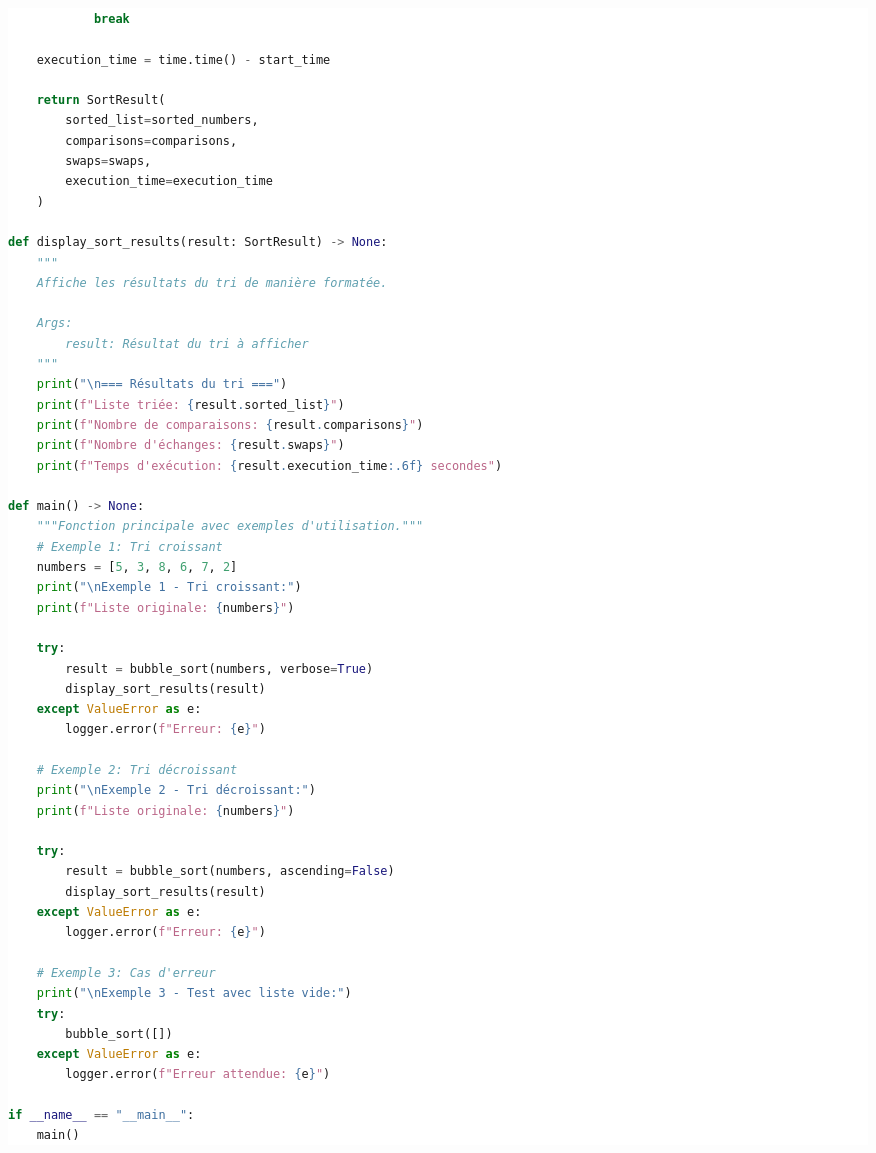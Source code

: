 ```python
            break
    
    execution_time = time.time() - start_time
    
    return SortResult(
        sorted_list=sorted_numbers,
        comparisons=comparisons,
        swaps=swaps,
        execution_time=execution_time
    )

def display_sort_results(result: SortResult) -> None:
    """
    Affiche les résultats du tri de manière formatée.
    
    Args:
        result: Résultat du tri à afficher
    """
    print("\n=== Résultats du tri ===")
    print(f"Liste triée: {result.sorted_list}")
    print(f"Nombre de comparaisons: {result.comparisons}")
    print(f"Nombre d'échanges: {result.swaps}")
    print(f"Temps d'exécution: {result.execution_time:.6f} secondes")

def main() -> None:
    """Fonction principale avec exemples d'utilisation."""
    # Exemple 1: Tri croissant
    numbers = [5, 3, 8, 6, 7, 2]
    print("\nExemple 1 - Tri croissant:")
    print(f"Liste originale: {numbers}")
    
    try:
        result = bubble_sort(numbers, verbose=True)
        display_sort_results(result)
    except ValueError as e:
        logger.error(f"Erreur: {e}")
    
    # Exemple 2: Tri décroissant
    print("\nExemple 2 - Tri décroissant:")
    print(f"Liste originale: {numbers}")
    
    try:
        result = bubble_sort(numbers, ascending=False)
        display_sort_results(result)
    except ValueError as e:
        logger.error(f"Erreur: {e}")
    
    # Exemple 3: Cas d'erreur
    print("\nExemple 3 - Test avec liste vide:")
    try:
        bubble_sort([])
    except ValueError as e:
        logger.error(f"Erreur attendue: {e}")

if __name__ == "__main__":
    main()
```

